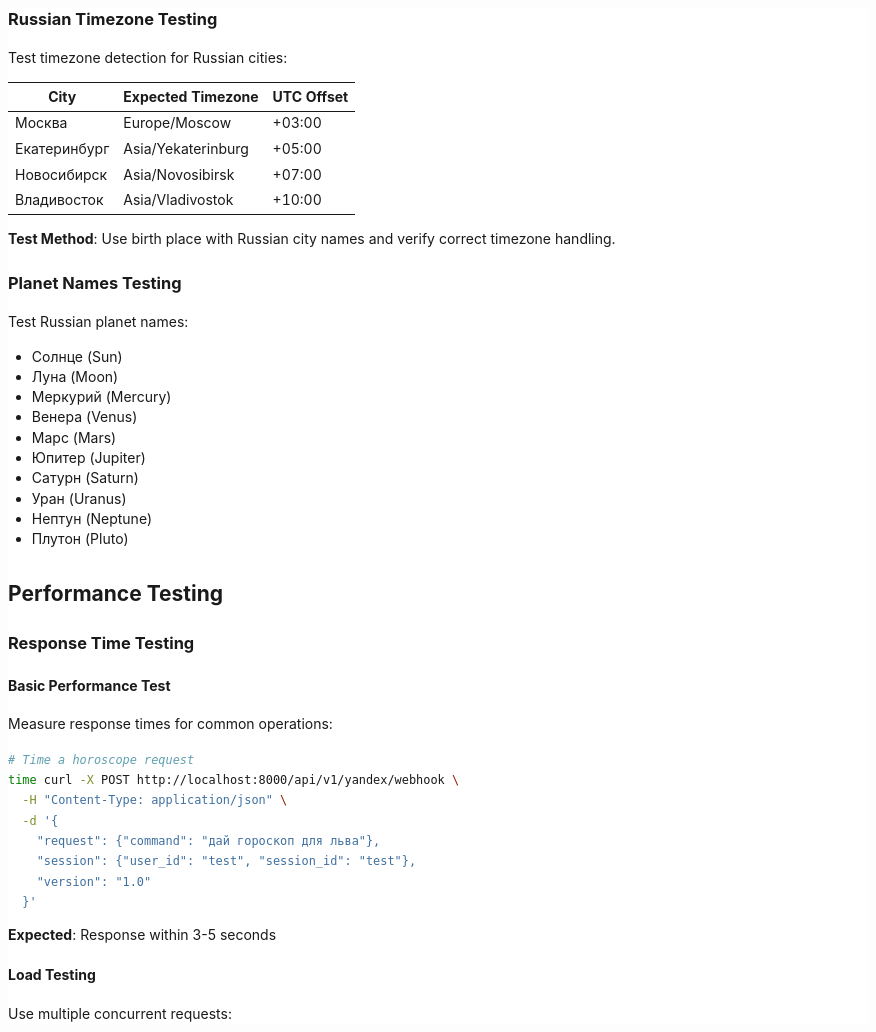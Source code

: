 ### Russian Timezone Testing

Test timezone detection for Russian cities:

| City | Expected Timezone | UTC Offset |
|------|------------------|------------|
| Москва | Europe/Moscow | +03:00 |
| Екатеринбург | Asia/Yekaterinburg | +05:00 |
| Новосибирск | Asia/Novosibirsk | +07:00 |
| Владивосток | Asia/Vladivostok | +10:00 |

**Test Method**:
Use birth place with Russian city names and verify correct timezone handling.

### Planet Names Testing

Test Russian planet names:
- Солнце (Sun)
- Луна (Moon) 
- Меркурий (Mercury)
- Венера (Venus)
- Марс (Mars)
- Юпитер (Jupiter)
- Сатурн (Saturn)
- Уран (Uranus)
- Нептун (Neptune)
- Плутон (Pluto)

## Performance Testing

### Response Time Testing

#### Basic Performance Test
Measure response times for common operations:

```bash
# Time a horoscope request
time curl -X POST http://localhost:8000/api/v1/yandex/webhook \
  -H "Content-Type: application/json" \
  -d '{
    "request": {"command": "дай гороскоп для льва"},
    "session": {"user_id": "test", "session_id": "test"},
    "version": "1.0"
  }'
```

**Expected**: Response within 3-5 seconds

#### Load Testing
Use multiple concurrent requests:
